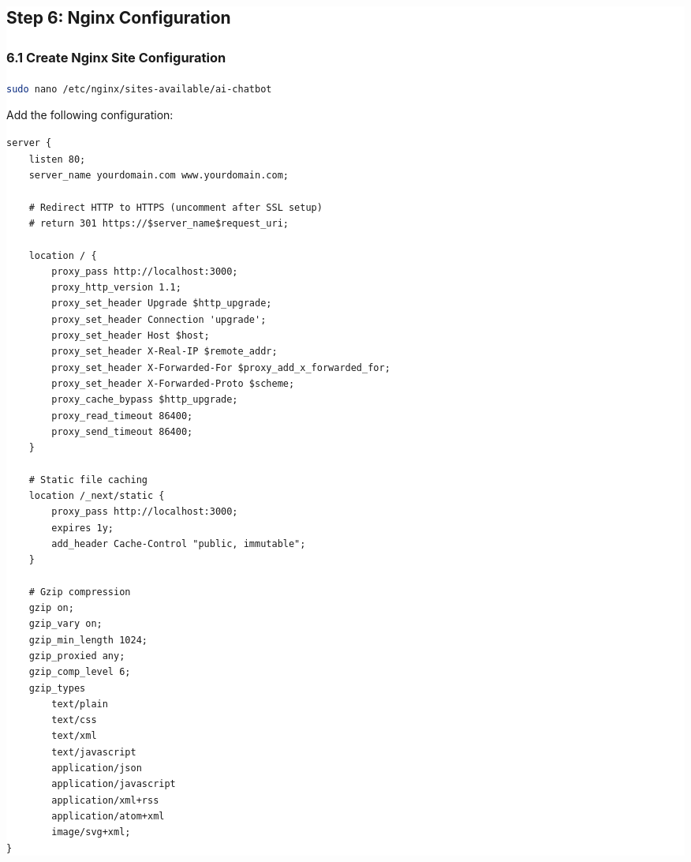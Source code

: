## Step 6: Nginx Configuration

### 6.1 Create Nginx Site Configuration
```bash
sudo nano /etc/nginx/sites-available/ai-chatbot
```

Add the following configuration:
```nginx
server {
    listen 80;
    server_name yourdomain.com www.yourdomain.com;

    # Redirect HTTP to HTTPS (uncomment after SSL setup)
    # return 301 https://$server_name$request_uri;

    location / {
        proxy_pass http://localhost:3000;
        proxy_http_version 1.1;
        proxy_set_header Upgrade $http_upgrade;
        proxy_set_header Connection 'upgrade';
        proxy_set_header Host $host;
        proxy_set_header X-Real-IP $remote_addr;
        proxy_set_header X-Forwarded-For $proxy_add_x_forwarded_for;
        proxy_set_header X-Forwarded-Proto $scheme;
        proxy_cache_bypass $http_upgrade;
        proxy_read_timeout 86400;
        proxy_send_timeout 86400;
    }

    # Static file caching
    location /_next/static {
        proxy_pass http://localhost:3000;
        expires 1y;
        add_header Cache-Control "public, immutable";
    }

    # Gzip compression
    gzip on;
    gzip_vary on;
    gzip_min_length 1024;
    gzip_proxied any;
    gzip_comp_level 6;
    gzip_types
        text/plain
        text/css
        text/xml
        text/javascript
        application/json
        application/javascript
        application/xml+rss
        application/atom+xml
        image/svg+xml;
}
```
